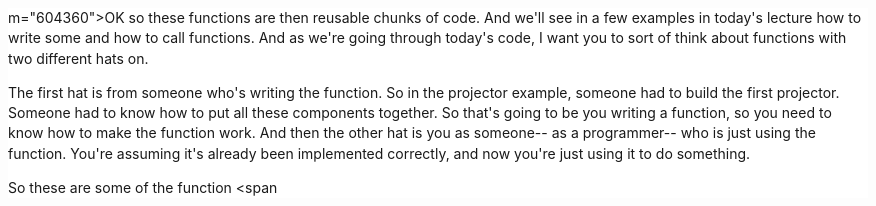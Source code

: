   m="604360">OK</span> <span m="605190">so</span> <span m="605340">these</span>
  <span m="605490">functions</span> <span m="606030">are</span> <span
  m="606200">then</span> <span m="606540">reusable</span> <span
  m="607320">chunks</span> <span m="607620">of</span> <span
  m="607740">code.</span> <span m="608040">And</span> <span
  m="608210">we'll</span> <span m="608310">see</span> <span m="608780">in</span>
  <span m="608910">a</span> <span m="608940">few</span> <span
  m="609120">examples</span> <span m="609415">in</span> <span
  m="609710">today's</span> <span m="609990">lecture</span> <span
  m="610320">how</span> <span m="611490">to</span> <span m="611580">write</span>
  <span m="611820">some</span> <span m="612060">and</span> <span
  m="612150">how</span> <span m="612290">to</span> <span m="612990">call</span>
  <span m="613200">functions.</span> <span m="615710">And</span> <span
  m="615860">as</span> <span m="616010">we're</span> <span
  m="616130">going</span> <span m="616370">through</span> <span
  m="616520">today's</span> <span m="616820">code,</span> <span
  m="617090">I</span> <span m="617180">want</span> <span m="617360">you</span>
  <span m="617450">to</span> <span m="617570">sort</span> <span
  m="617810">of</span> <span m="617990">think</span> <span
  m="618290">about</span> <span m="619100">functions</span> <span
  m="619790">with</span> <span m="620180">two</span> <span
  m="620600">different</span> <span m="620930">hats</span> <span
  m="621350">on.</span></p><p><span m="622340">The</span> <span
  m="622430">first</span> <span m="622670">hat</span> <span m="622880">is</span>
  <span m="623060">from</span> <span m="623300">someone</span> <span
  m="623790">who's</span> <span m="624380">writing</span> <span
  m="624830">the</span> <span m="624920">function.</span> <span
  m="626270">So</span> <span m="626360">in</span> <span m="626450">the</span>
  <span m="626540">projector</span> <span m="627060">example,</span> <span
  m="627350">someone</span> <span m="627650">had</span> <span
  m="627800">to</span> <span m="627920">build</span> <span m="628430">the</span>
  <span m="628550">first</span> <span m="628790">projector.</span> <span
  m="629510">Someone</span> <span m="629750">had</span> <span
  m="629840">to</span> <span m="629960">know</span> <span m="630140">how</span>
  <span m="630260">to</span> <span m="630350">put</span> <span
  m="630560">all</span> <span m="630650">these</span> <span
  m="631460">components</span> <span m="631970">together.</span> <span
  m="632940">So</span> <span m="633040">that's</span> <span
  m="633080">going</span> <span m="633230">to</span> <span m="633320">be</span>
  <span m="633440">you</span> <span m="634160">writing</span> <span
  m="634520">a</span> <span m="634580">function,</span> <span
  m="635490">so</span> <span m="635590">you</span> <span m="635660">need</span>
  <span m="635780">to</span> <span m="635900">know</span> <span
  m="636080">how</span> <span m="636230">to</span> <span m="636320">make</span>
  <span m="636500">the</span> <span m="636560">function</span> <span
  m="636920">work.</span> <span m="638600">And</span> <span
  m="638690">then</span> <span m="638840">the</span> <span
  m="638960">other</span> <span m="639200">hat</span> <span m="639590">is</span>
  <span m="640580">you</span> <span m="640940">as</span> <span
  m="641120">someone--</span> <span m="641720">as</span> <span
  m="641870">a</span> <span m="641900">programmer--</span> <span
  m="642320">who</span> <span m="642450">is</span> <span m="642560">just</span>
  <span m="642740">using</span> <span m="643170">the</span> <span
  m="643250">function.</span> <span m="644210">You're</span> <span
  m="644390">assuming</span> <span m="644840">it's</span> <span
  m="644960">already</span> <span m="645200">been</span> <span
  m="645380">implemented</span> <span m="645980">correctly,</span> <span
  m="647180">and</span> <span m="647270">now</span> <span
  m="647390">you're</span> <span m="647540">just</span> <span
  m="647780">using</span> <span m="648230">it</span> <span m="648900">to</span>
  <span m="649430">do</span> <span m="649580">something.</span></p><p><span
  m="654680">So</span> <span m="655300">these</span> <span m="655510">are</span>
  <span m="655630">some</span> <span m="655840">of</span> <span
  m="655930">the</span> <span m="656020">function</span> <span
